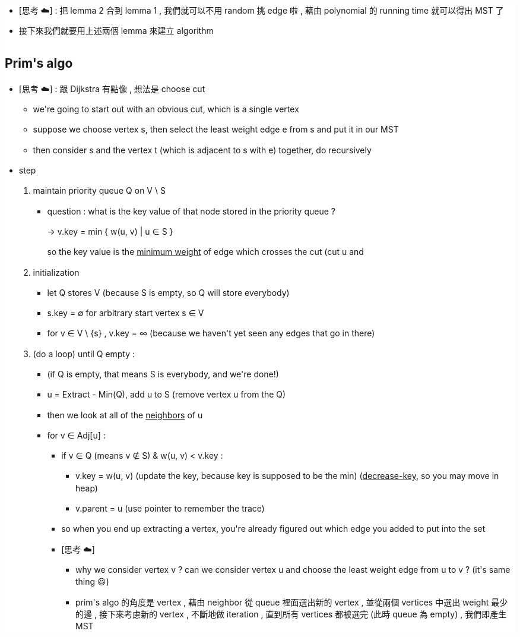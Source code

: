          

- [思考 :cloud:] : 把 lemma 2 合到 lemma 1 , 我們就可以不用 random 挑 edge 啦 , 藉由 polynomial 的 running time 就可以得出 MST 了

- 接下來我們就要用上述兩個 lemma 來建立 algorithm 



## Prim's algo

- [思考 :cloud:] : 跟 Dijkstra 有點像 , 想法是 choose cut

  - we're going to start out with an obvious cut, which is a single vertex

  - suppose we choose vertex s, then select the least weight edge e from s and put it in our MST

  - then consider s and the vertex t (which is adjacent to s with e) together, do recursively

- step

  1. maintain priority queue Q on V \ S

     - question : what is the key value of that node stored in the priority queue ?

       →  v.key = min { w(u, v) | u ∈ S }

       so the key value is the <u>minimum weight</u> of edge which crosses the cut (cut u and

  2. initialization

     - let Q stores V (because S is empty, so Q will store everybody)

     - s.key = ∅ for arbitrary start vertex s ∈ V

     - for v ∈ V \ {s} , v.key = ∞ (because we haven't yet seen any edges that go in there)

  3. (do a loop) until Q empty :

     - (if Q is empty, that means S is everybody, and we're done!)

     - u = Extract - Min(Q), add u to S (remove vertex u from the Q)

     - then we look at all of the <u>neighbors</u> of u 

     - for v ∈ Adj[u] :

       - if v ∈ Q (means v ∉ S) & w(u, v) < v.key :

         - v.key = w(u, v)  (update the key, because key is supposed to be the min) (<u>decrease-key</u>, so you may move in heap)

         - v.parent = u (use pointer to remember the trace)

       - so when you end up extracting a vertex, you're already figured out which edge you added to put into the set

       - [思考 :cloud:] 

         - why we consider vertex v ? can we consider vertex u and choose the least weight edge from u to v ? (it's same thing :laughing:)

         - prim's algo 的角度是 vertex , 藉由 neighbor 從 queue 裡面選出新的 vertex , 並從兩個 vertices 中選出 weight 最少的邊 ,  接下來考慮新的 vertex , 不斷地做 iteration , 直到所有 vertices 都被選完 (此時 queue 為 empty) , 我們即產生 MST
